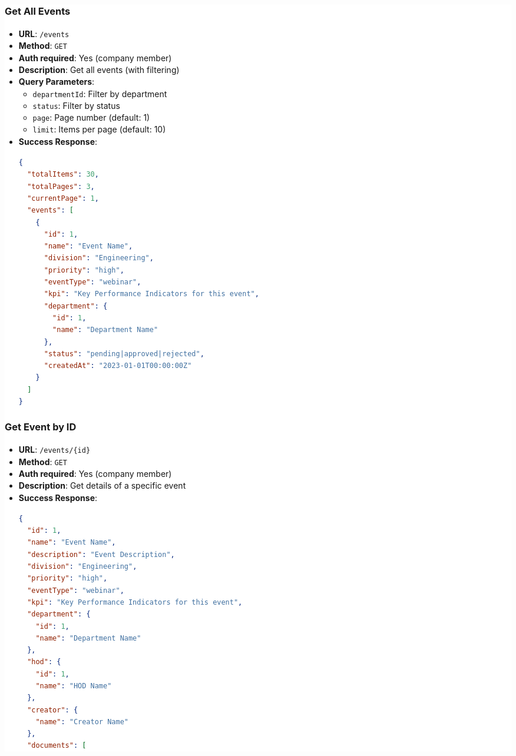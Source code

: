 ### Get All Events

- **URL**: `/events`
- **Method**: `GET`
- **Auth required**: Yes (company member)
- **Description**: Get all events (with filtering)
- **Query Parameters**:
  - `departmentId`: Filter by department
  - `status`: Filter by status
  - `page`: Page number (default: 1)
  - `limit`: Items per page (default: 10)
- **Success Response**:
  ```json
  {
    "totalItems": 30,
    "totalPages": 3,
    "currentPage": 1,
    "events": [
      {
        "id": 1,
        "name": "Event Name",
        "division": "Engineering",
        "priority": "high",
        "eventType": "webinar",
        "kpi": "Key Performance Indicators for this event",
        "department": {
          "id": 1,
          "name": "Department Name"
        },
        "status": "pending|approved|rejected",
        "createdAt": "2023-01-01T00:00:00Z"
      }
    ]
  }
  ```

### Get Event by ID

- **URL**: `/events/{id}`
- **Method**: `GET`
- **Auth required**: Yes (company member)
- **Description**: Get details of a specific event
- **Success Response**: 
  ```json
  {
    "id": 1,
    "name": "Event Name",
    "description": "Event Description",
    "division": "Engineering",
    "priority": "high",
    "eventType": "webinar",
    "kpi": "Key Performance Indicators for this event",
    "department": {
      "id": 1,
      "name": "Department Name"
    },
    "hod": {
      "id": 1,
      "name": "HOD Name"
    },
    "creator": {
      "name": "Creator Name"
    },
    "documents": [
  ```